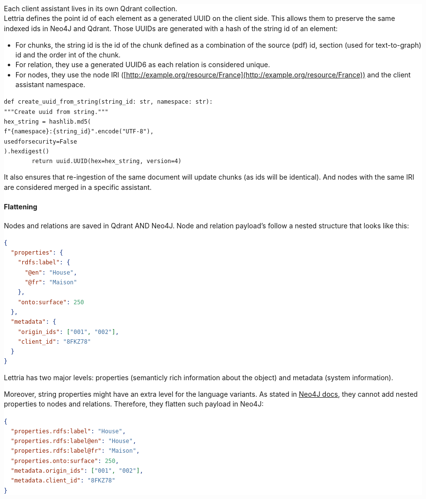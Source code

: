 Each client assistant lives in its own Qdrant collection.  
Lettria defines the point id of each element as a generated UUID on the client side. This allows them to preserve the same indexed ids in Neo4J and Qdrant. Those UUIDs are generated with a hash of the string id of an element:

- For chunks, the string id is the id of the chunk defined as a combination of the source (pdf) id, section (used for text-to-graph) id and the order int of the chunk.  
- For relation, they use a generated UUID6 as each relation is considered unique.  
- For nodes, they use the node IRI  ([http://example.org/resource/France](http://example.org/resource/France)) and the client assistant namespace.

```
def create_uuid_from_string(string_id: str, namespace: str):
"""Create uuid from string."""
hex_string = hashlib.md5(
f"{namespace}:{string_id}".encode("UTF-8"),
usedforsecurity=False
).hexdigest()
    	return uuid.UUID(hex=hex_string, version=4)
```

It also ensures that re-ingestion of the same document will update chunks (as ids will be identical). And nodes with the same IRI are considered merged in a specific assistant.

#### Flattening

Nodes and relations are saved in Qdrant AND Neo4J. Node and relation payload’s follow a nested structure that looks like this:

```json
{
  "properties": {
    "rdfs:label": {
      "@en": "House",
      "@fr": "Maison"
    },
    "onto:surface": 250
  },
  "metadata": {
    "origin_ids": ["001", "002"],
    "client_id": "8FKZ78"
  }
}
```

Lettria has two major levels: properties (semanticly rich information about the object) and metadata (system information).

Moreover, string properties might have an extra level for the language variants. As stated in [Neo4J docs](https://neo4j.com/docs/cypher-manual/current/values-and-types/property-structural-constructed/), they cannot add nested properties to nodes and relations. Therefore, they flatten such payload in Neo4J:

```json
{
  "properties.rdfs:label": "House",
  "properties.rdfs:label@en": "House",
  "properties.rdfs:label@fr": "Maison",
  "properties.onto:surface": 250,
  "metadata.origin_ids": ["001", "002"],
  "metadata.client_id": "8FKZ78"
}
```
